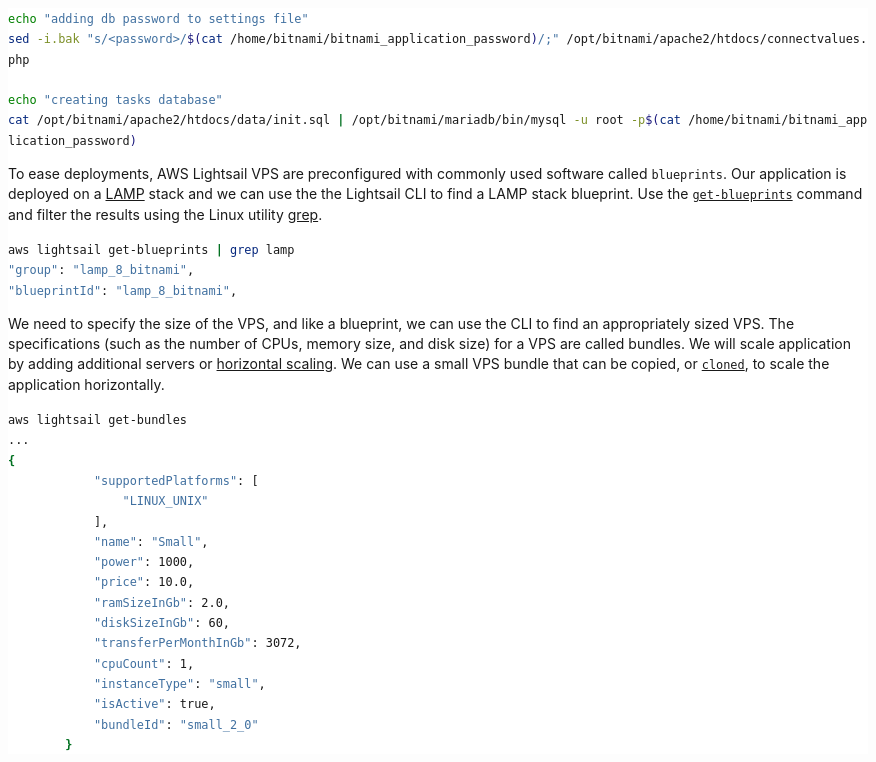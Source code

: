 ```bash
echo "adding db password to settings file"
sed -i.bak "s/<password>/$(cat /home/bitnami/bitnami_application_password)/;" /opt/bitnami/apache2/htdocs/connectvalues.php

echo "creating tasks database"
cat /opt/bitnami/apache2/htdocs/data/init.sql | /opt/bitnami/mariadb/bin/mysql -u root -p$(cat /home/bitnami/bitnami_application_password)
```

To ease deployments, AWS Lightsail VPS are preconfigured with commonly used software called `blueprints`. Our application is deployed on a [LAMP](https://aws.amazon.com/what-is/lamp-stack/?sc_channel=el&sc_campaign=tutorial&sc_content=itpros&sc_detail=lightsail&sc_geo=mult&sc_country=mult&sc_outcome=acq&sc_publisher=amazon_media&sc_category=lightsail&sc_medium=body) stack and we can use the the Lightsail CLI to find a LAMP stack blueprint. Use the [`get-blueprints`](https://awscli.amazonaws.com/v2/documentation/api/latest/reference/lightsail/get-blueprints.html?sc_channel=el&sc_campaign=tutorial&sc_content=itpros&sc_detail=lightsail&sc_geo=mult&sc_country=mult&sc_outcome=acq&sc_publisher=amazon_media&sc_category=lightsail&sc_medium=body) command and filter the results using the Linux utility [grep](https://www.gnu.org/software/grep/manual/grep.html).

```bash
aws lightsail get-blueprints | grep lamp
"group": "lamp_8_bitnami",
"blueprintId": "lamp_8_bitnami",
```

We need to specify the size of the VPS, and like a blueprint, we can use the CLI to find an appropriately sized VPS. The specifications (such as the number of CPUs, memory size, and disk size) for a VPS are called bundles. We will scale application by adding additional servers or [horizontal scaling](https://wa.aws.amazon.com/wellarchitected/2020-07-02T19-33-23/wat.concept.horizontal-scaling.en.html?sc_channel=el&sc_campaign=tutorial&sc_content=itpros&sc_detail=lightsail&sc_geo=mult&sc_country=mult&sc_outcome=acq&sc_publisher=amazon_media&sc_category=lightsail&sc_medium=body). We can use a small VPS bundle that can be copied, or [`cloned`](https://lightsail.aws.amazon.com/ls/docs/en_us/articles/lightsail-how-to-create-instance-from-snapshot?sc_channel=el&sc_campaign=tutorial&sc_content=itpros&sc_detail=lightsail&sc_geo=mult&sc_country=mult&sc_outcome=acq&sc_publisher=amazon_media&sc_category=lightsail&sc_medium=body), to scale the application horizontally.

```bash
aws lightsail get-bundles
...
{
            "supportedPlatforms": [
                "LINUX_UNIX"
            ], 
            "name": "Small", 
            "power": 1000, 
            "price": 10.0, 
            "ramSizeInGb": 2.0, 
            "diskSizeInGb": 60, 
            "transferPerMonthInGb": 3072, 
            "cpuCount": 1, 
            "instanceType": "small", 
            "isActive": true, 
            "bundleId": "small_2_0"
        }
```
